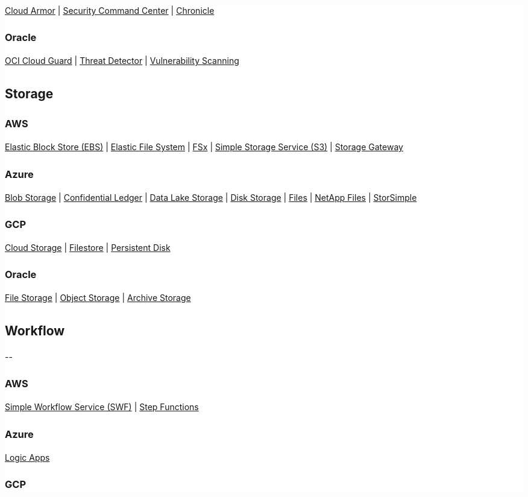 [Cloud Armor](https://cloud.google.com/armor/) | [Security Command Center](https://cloud.google.com/security-command-center) | [Chronicle](https://cloud.google.com/chronicle/docs/overview)

### **Oracle**

[OCI Cloud Guard](https://www.oracle.com/security/cloud-security/cloud-guard/) | [Threat Detector](https://www.oracle.com/security/cloud-security/cloud-guard/) | [Vulnerability Scanning](https://www.oracle.com/security/cloud-security/vulnerability-scanning-service/)

## **Storage**

### **AWS**

[Elastic Block Store (EBS)](https://aws.amazon.com/ebs/) | [Elastic File System](https://aws.amazon.com/efs/) | [FSx](https://aws.amazon.com/fsx/) | [Simple Storage Service (S3)](https://aws.amazon.com/s3/) | [Storage Gateway](https://aws.amazon.com/storagegateway/)

### **Azure**

[Blob Storage](https://azure.microsoft.com/en-gb/services/storage/blobs/) | [Confidential Ledger](https://azure.microsoft.com/en-gb/services/azure-confidential-ledger/) | [Data Lake Storage](https://azure.microsoft.com/en-gb/services/storage/data-lake-storage/) | [Disk Storage](https://azure.microsoft.com/en-gb/services/storage/disks/) | [Files](https://azure.microsoft.com/en-gb/services/storage/files/) | [NetApp Files](https://azure.microsoft.com/en-gb/services/netapp/) | [StorSimple](https://azure.microsoft.com/en-gb/services/storsimple/)

### **GCP**

[Cloud Storage](https://cloud.google.com/storage) | [Filestore](https://cloud.google.com/filestore) | [Persistent Disk](https://cloud.google.com/persistent-disk)

### **Oracle**

[File Storage](https://www.oracle.com/cloud/storage/file-storage.html) | [Object Storage](https://www.oracle.com/cloud/storage/object-storage/) | [Archive Storage](https://www.oracle.com/cloud/storage/archive-storage.html)

## **Workflow**

--

### **AWS**

[Simple Workflow Service (SWF)](https://aws.amazon.com/swf/) | [Step Functions](https://aws.amazon.com/step-functions/)

### **Azure**

[Logic Apps](https://azure.microsoft.com/en-gb/services/logic-apps/)

### **GCP**
